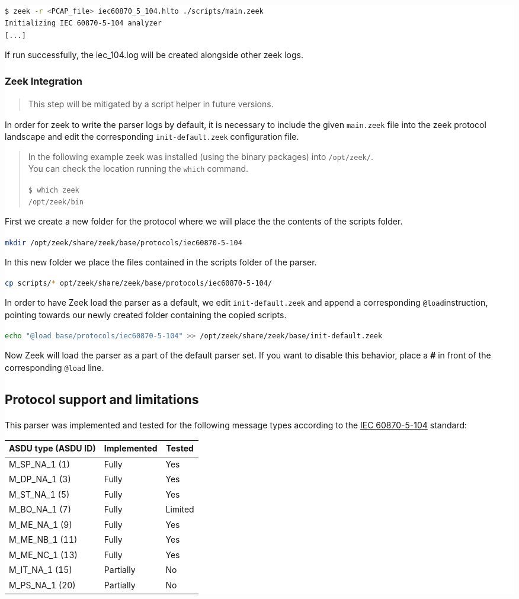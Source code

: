 ```bash
$ zeek -r <PCAP_file> iec60870_5_104.hlto ./scripts/main.zeek 
Initializing IEC 60870-5-104 analyzer
[...]
```

If run successfully, the iec_104.log will be created alongside other zeek logs.

### Zeek Integration

> This step will be mitigated by a script helper in future versions.

In order for zeek to write the parser logs by default, it is necessary to include the given `main.zeek` file into the zeek protocol landscape and edit the corresponding `init-default.zeek` configuration file.

>In the following example zeek was installed (using the binary packages) into `/opt/zeek/`.\
> You can check the location running the `which` command.
>
> ```bash
>$ which zeek
> /opt/zeek/bin
>```

First we create a new folder for the protocol where we will place the the contents of the scripts folder.

```bash
mkdir /opt/zeek/share/zeek/base/protocols/iec60870-5-104
```

In this new folder we place the files contained in the scripts folder of the parser.

```bash
cp scripts/* opt/zeek/share/zeek/base/protocols/iec60870-5-104/
```

In order to have Zeek load the parser as a default, we edit `init-default.zeek` and append a corresponding `@load`instruction, pointing towards our newly created folder containing the copied scripts.

```bash
echo "@load base/protocols/iec60870-5-104" >> /opt/zeek/share/zeek/base/init-default.zeek
```

Now Zeek will load the parser as a part of the default parser set. If you want to disable this behavior, place a **#** in front of the corresponding `@load` line.

## Protocol support and limitations

This parser was implemented and tested for the following message types according to the [IEC 60870-5-104](https://webstore.iec.ch/preview/info_iec60870-5-104%7Bed2.0%7Den_d.pdf) standard:


| ASDU type (ASDU ID)    | Implemented    | Tested         |
| ---------------------- |----------------|----------------|
| M_SP_NA_1 (1)          | Fully          | Yes            |
| M_DP_NA_1 (3)          | Fully          | Yes            |
| M_ST_NA_1 (5)          | Fully          | Yes            |
| M_BO_NA_1 (7)          | Fully          | Limited        |
| M_ME_NA_1 (9)          | Fully          | Yes            |
| M_ME_NB_1 (11)         | Fully          | Yes            |
| M_ME_NC_1 (13)         | Fully          | Yes            |
| M_IT_NA_1 (15)         | Partially      | No             |
| M_PS_NA_1 (20)         | Partially      | No             |

[//]: # ()